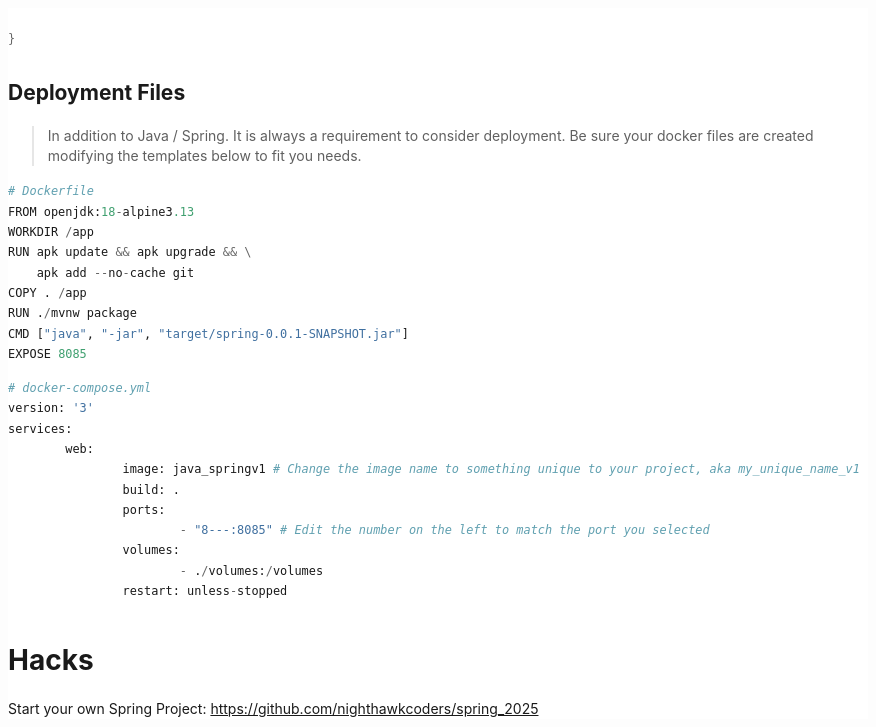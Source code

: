 ```java

}

```


## Deployment Files
> In addition to Java / Spring.   It is always a requirement to consider deployment.  Be sure your docker files are created modifying the templates below to fit you needs.


```python
# Dockerfile
FROM openjdk:18-alpine3.13
WORKDIR /app
RUN apk update && apk upgrade && \
    apk add --no-cache git 
COPY . /app
RUN ./mvnw package
CMD ["java", "-jar", "target/spring-0.0.1-SNAPSHOT.jar"]
EXPOSE 8085
```


```python
# docker-compose.yml
version: '3'
services:
        web:
                image: java_springv1 # Change the image name to something unique to your project, aka my_unique_name_v1
                build: .
                ports:
                        - "8---:8085" # Edit the number on the left to match the port you selected 
                volumes:
                        - ./volumes:/volumes
                restart: unless-stopped
```

# Hacks
Start your own Spring Project: https://github.com/nighthawkcoders/spring_2025
